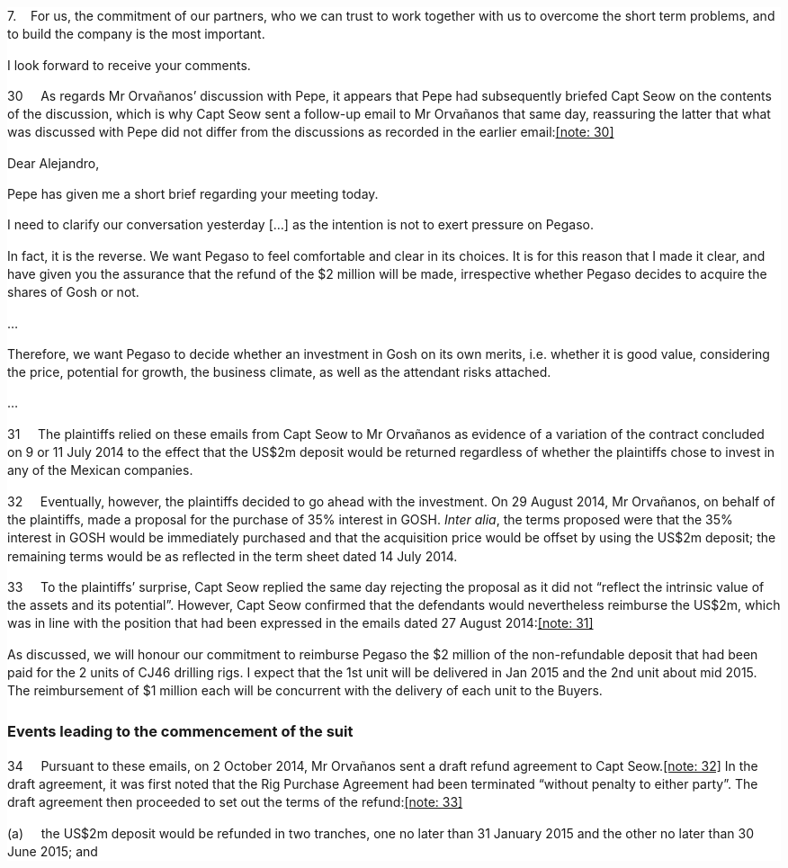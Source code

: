 7.    For us, the commitment of our partners, who we can trust to work together with us to overcome the short term problems, and to build the company is the most important.

I look forward to receive your comments.

30     As regards Mr Orvañanos’ discussion with Pepe, it appears that Pepe had subsequently briefed Capt Seow on the contents of the discussion, which is why Capt Seow sent a follow-up email to Mr Orvañanos that same day, reassuring the latter that what was discussed with Pepe did not differ from the discussions as recorded in the earlier email:[\[note: 30\]](#Ftn_30)

Dear Alejandro,

Pepe has given me a short brief regarding your meeting today.

I need to clarify our conversation yesterday \[…\] as the intention is not to exert pressure on Pegaso.

In fact, it is the reverse. We want Pegaso to feel comfortable and clear in its choices. It is for this reason that I made it clear, and have given you the assurance that the refund of the $2 million will be made, irrespective whether Pegaso decides to acquire the shares of Gosh or not.

…

Therefore, we want Pegaso to decide whether an investment in Gosh on its own merits, i.e. whether it is good value, considering the price, potential for growth, the business climate, as well as the attendant risks attached.

…

31     The plaintiffs relied on these emails from Capt Seow to Mr Orvañanos as evidence of a variation of the contract concluded on 9 or 11 July 2014 to the effect that the US$2m deposit would be returned regardless of whether the plaintiffs chose to invest in any of the Mexican companies.

32     Eventually, however, the plaintiffs decided to go ahead with the investment. On 29 August 2014, Mr Orvañanos, on behalf of the plaintiffs, made a proposal for the purchase of 35% interest in GOSH. _Inter alia_, the terms proposed were that the 35% interest in GOSH would be immediately purchased and that the acquisition price would be offset by using the US$2m deposit; the remaining terms would be as reflected in the term sheet dated 14 July 2014.

33     To the plaintiffs’ surprise, Capt Seow replied the same day rejecting the proposal as it did not “reflect the intrinsic value of the assets and its potential”. However, Capt Seow confirmed that the defendants would nevertheless reimburse the US$2m, which was in line with the position that had been expressed in the emails dated 27 August 2014:[\[note: 31\]](#Ftn_31)

As discussed, we will honour our commitment to reimburse Pegaso the $2 million of the non-refundable deposit that had been paid for the 2 units of CJ46 drilling rigs. I expect that the 1st unit will be delivered in Jan 2015 and the 2nd unit about mid 2015. The reimbursement of $1 million each will be concurrent with the delivery of each unit to the Buyers.

### Events leading to the commencement of the suit

34     Pursuant to these emails, on 2 October 2014, Mr Orvañanos sent a draft refund agreement to Capt Seow.[\[note: 32\]](#Ftn_32) In the draft agreement, it was first noted that the Rig Purchase Agreement had been terminated “without penalty to either party”. The draft agreement then proceeded to set out the terms of the refund:[\[note: 33\]](#Ftn_33)

(a)     the US$2m deposit would be refunded in two tranches, one no later than 31 January 2015 and the other no later than 30 June 2015; and
